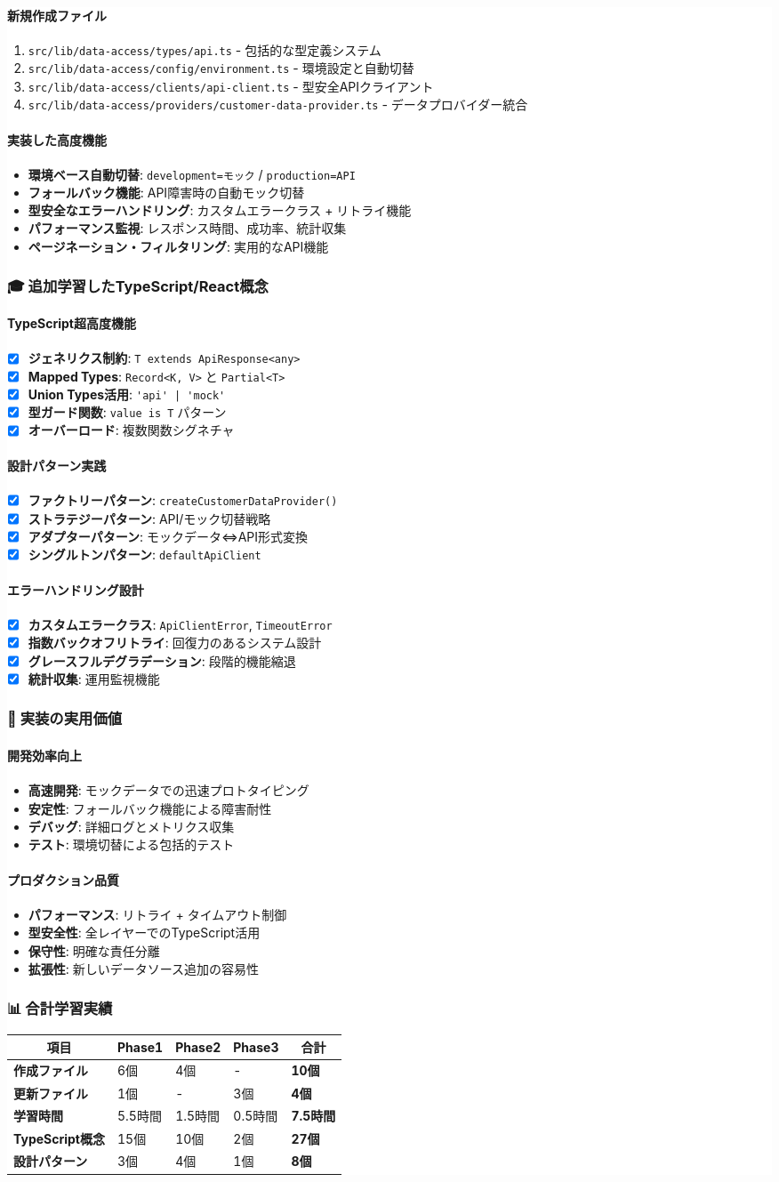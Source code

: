 #### **新規作成ファイル**
1. `src/lib/data-access/types/api.ts` - 包括的な型定義システム
2. `src/lib/data-access/config/environment.ts` - 環境設定と自動切替
3. `src/lib/data-access/clients/api-client.ts` - 型安全APIクライアント
4. `src/lib/data-access/providers/customer-data-provider.ts` - データプロバイダー統合

#### **実装した高度機能**
- **環境ベース自動切替**: `development=モック` / `production=API`
- **フォールバック機能**: API障害時の自動モック切替
- **型安全なエラーハンドリング**: カスタムエラークラス + リトライ機能
- **パフォーマンス監視**: レスポンス時間、成功率、統計収集
- **ページネーション・フィルタリング**: 実用的なAPI機能

### 🎓 **追加学習したTypeScript/React概念**

#### **TypeScript超高度機能**
- [x] **ジェネリクス制約**: `T extends ApiResponse<any>`
- [x] **Mapped Types**: `Record<K, V>` と `Partial<T>`
- [x] **Union Types活用**: `'api' | 'mock'`
- [x] **型ガード関数**: `value is T` パターン
- [x] **オーバーロード**: 複数関数シグネチャ

#### **設計パターン実践**
- [x] **ファクトリーパターン**: `createCustomerDataProvider()`
- [x] **ストラテジーパターン**: API/モック切替戦略
- [x] **アダプターパターン**: モックデータ⇔API形式変換
- [x] **シングルトンパターン**: `defaultApiClient`

#### **エラーハンドリング設計**
- [x] **カスタムエラークラス**: `ApiClientError`, `TimeoutError`
- [x] **指数バックオフリトライ**: 回復力のあるシステム設計
- [x] **グレースフルデグラデーション**: 段階的機能縮退
- [x] **統計収集**: 運用監視機能

### 🌟 **実装の実用価値**

#### **開発効率向上**
- **高速開発**: モックデータでの迅速プロトタイピング
- **安定性**: フォールバック機能による障害耐性
- **デバッグ**: 詳細ログとメトリクス収集
- **テスト**: 環境切替による包括的テスト

#### **プロダクション品質**
- **パフォーマンス**: リトライ + タイムアウト制御
- **型安全性**: 全レイヤーでのTypeScript活用
- **保守性**: 明確な責任分離
- **拡張性**: 新しいデータソース追加の容易性

### 📊 **合計学習実績**

| 項目 | Phase1 | Phase2 | Phase3 | 合計 |
|------|--------|--------|--------|------|
| **作成ファイル** | 6個 | 4個 | - | **10個** |
| **更新ファイル** | 1個 | - | 3個 | **4個** |
| **学習時間** | 5.5時間 | 1.5時間 | 0.5時間 | **7.5時間** |
| **TypeScript概念** | 15個 | 10個 | 2個 | **27個** |
| **設計パターン** | 3個 | 4個 | 1個 | **8個** |

